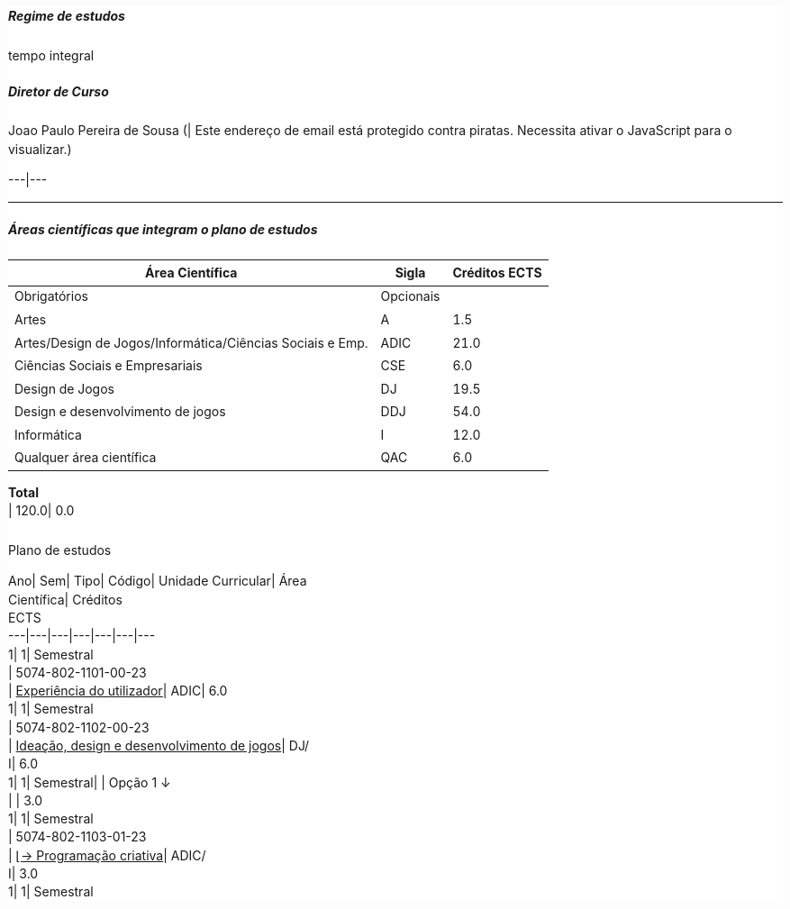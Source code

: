 
##### Regime de estudos

tempo integral  
  

##### Diretor de Curso

Joao Paulo Pereira de Sousa (| Este endereço de email está protegido contra
piratas. Necessita ativar o JavaScript para o visualizar.)  
  
---|---  
  
* * *

  

##### Áreas científicas que integram o plano de estudos

Área Científica| Sigla| Créditos ECTS  
---|---|---  
Obrigatórios| Opcionais  
Artes| A| 1.5| 0.0  
Artes/Design de Jogos/Informática/Ciências Sociais e Emp.| ADIC| 21.0| 21.0  
Ciências Sociais e Empresariais | CSE| 6.0| 0.0  
Design de Jogos | DJ| 19.5| 0.0  
Design e desenvolvimento de jogos | DDJ| 54.0| 0.0  
Informática | I| 12.0| 0.0  
Qualquer área científica | QAC| 6.0| 0.0  
**Total**  
| 120.0| 0.0  
  
#####  
Plano de estudos

Ano| Sem| Tipo| Código| Unidade Curricular| Área  
Científica| Créditos  
ECTS  
---|---|---|---|---|---|---  
1| 1|  Semestral  
|  5074-802-1101-00-23  
| [Experiência do
utilizador](https://guiaects.ipb.pt/GuiaEcts/PdfService?cod_escola=3045&cod_curso=5074&n_plano=802&n_disciplina=1101&n_opcao=0&ano_lect=2023&locale=1
"Experiência do utilizador")| ADIC| 6.0  
1| 1|  Semestral  
|  5074-802-1102-00-23  
| [Ideação, design e desenvolvimento de
jogos](https://guiaects.ipb.pt/GuiaEcts/PdfService?cod_escola=3045&cod_curso=5074&n_plano=802&n_disciplina=1102&n_opcao=0&ano_lect=2023&locale=1
"Ideação, design e desenvolvimento de jogos")| DJ/  
I| 6.0  
1| 1| Semestral| | Opção 1 ↓  
| | 3.0  
1| 1|  Semestral  
|  5074-802-1103-01-23  
| [ ⌊→ Programação
criativa](https://guiaects.ipb.pt/GuiaEcts/PdfService?cod_escola=3045&cod_curso=5074&n_plano=802&n_disciplina=1103&n_opcao=1&ano_lect=2023&locale=1
"Opção 1")| ADIC/  
I| 3.0  
1| 1|  Semestral  